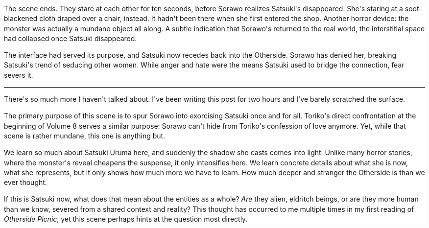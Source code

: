The scene ends. They stare at each other for ten seconds, before Sorawo realizes Satsuki's disappeared. She's staring at a soot-blackened cloth draped over a chair, instead. It hadn't been there when she first entered the shop. Another horror device: the monster was actually a mundane object all along. A subtle indication that Sorawo's returned to the real world, the interstitial space had collapsed once Satsuki disappeared.

The interface had served its purpose, and Satsuki now recedes back into the Otherside. Sorawo has denied her, breaking Satsuki's trend of seducing other women. While anger and hate were the means Satsuki used to bridge the connection, fear severs it.

---

There's so much more I haven't talked about. I've been writing this post for two hours and I've barely scratched the surface.

The primary purpose of this scene is to spur Sorawo into exorcising Satsuki once and for all. Toriko's direct confrontation at the beginning of Volume 8 serves a similar purpose: Sorawo can't hide from Toriko's confession of love anymore. Yet, while that scene is rather mundane, this one is anything but.

We learn so much about Satsuki Uruma here, and suddenly the shadow she casts comes into light. Unlike many horror stories, where the monster's reveal cheapens the suspense, it only intensifies here. We learn concrete details about what she is now, what she represents, but it only shows how much more we have to learn. How much deeper and stranger the Otherside is than we ever thought.

If this is Satsuki now, what does that mean about the entities as a whole? *Are* they alien, eldritch beings, or are they more human than we know, severed from a shared context and reality? This thought has occurred to me multiple times in my first reading of *Otherside Picnic*, yet this scene perhaps hints at the question most directly.
